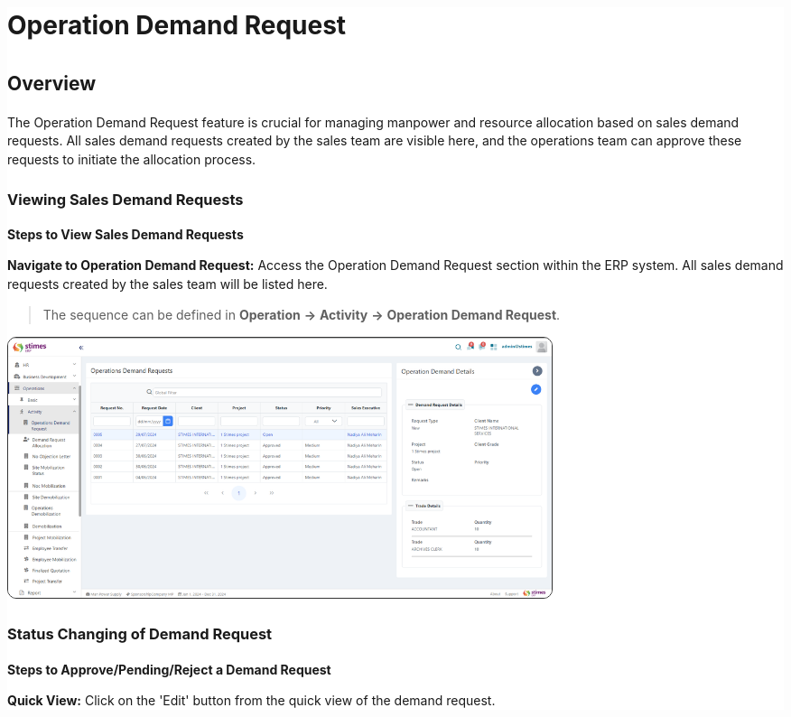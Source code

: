 # Operation Demand Request

## Overview
The Operation Demand Request feature is crucial for managing manpower and resource allocation based on sales demand requests. All sales demand requests created by the sales team are visible here, and the operations team can approve these requests to initiate the allocation process.

### Viewing Sales Demand Requests

**Steps to View Sales Demand Requests**

<strong>Navigate to Operation Demand Request:</strong>
Access the Operation Demand Request section within the ERP system. All sales demand requests created by the sales team will be listed here.

   >	The sequence can be defined in **Operation** **->** **Activity** **->** **Operation Demand Request**.

<div>
    <img src="../../images/Operations Demand Requests.png" alt="Operations Demand Requests" style="border-radius: 10px; width: 70%; height: 70%; border: 0.5px solid #333;">
</div>

### Status Changing of Demand Request

**Steps to Approve/Pending/Reject a Demand Request**

<strong>Quick View:</strong>
Click on the 'Edit' button from the quick view of the demand request.

<div>